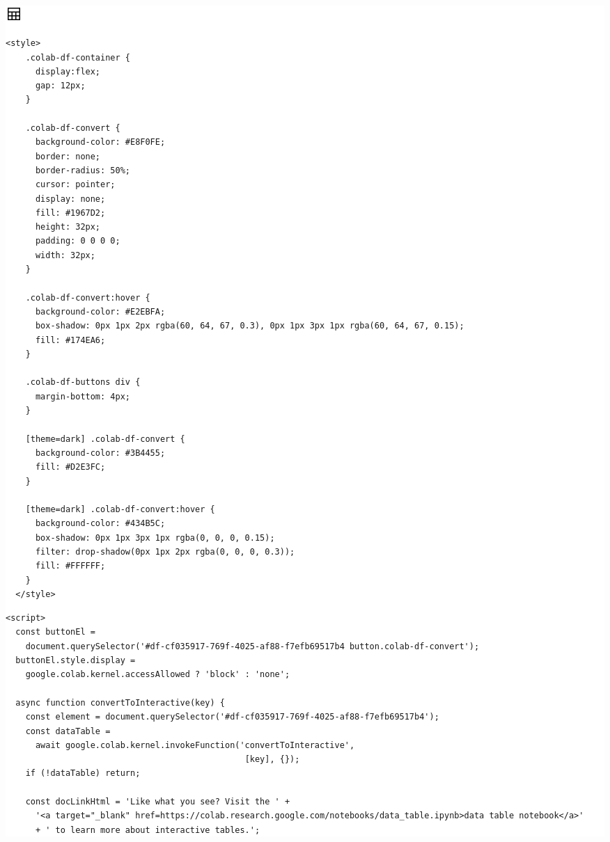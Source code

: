<svg xmlns="http://www.w3.org/2000/svg" height="24px" viewBox="0 -960 960 960"> <path d="M120-120v-720h720v720H120Zm60-500h600v-160H180v160Zm220 220h160v-160H400v160Zm0 220h160v-160H400v160ZM180-400h160v-160H180v160Zm440 0h160v-160H620v160ZM180-180h160v-160H180v160Zm440 0h160v-160H620v160Z"/> </svg> </button>

```{=html}
<style>
    .colab-df-container {
      display:flex;
      gap: 12px;
    }

    .colab-df-convert {
      background-color: #E8F0FE;
      border: none;
      border-radius: 50%;
      cursor: pointer;
      display: none;
      fill: #1967D2;
      height: 32px;
      padding: 0 0 0 0;
      width: 32px;
    }

    .colab-df-convert:hover {
      background-color: #E2EBFA;
      box-shadow: 0px 1px 2px rgba(60, 64, 67, 0.3), 0px 1px 3px 1px rgba(60, 64, 67, 0.15);
      fill: #174EA6;
    }

    .colab-df-buttons div {
      margin-bottom: 4px;
    }

    [theme=dark] .colab-df-convert {
      background-color: #3B4455;
      fill: #D2E3FC;
    }

    [theme=dark] .colab-df-convert:hover {
      background-color: #434B5C;
      box-shadow: 0px 1px 3px 1px rgba(0, 0, 0, 0.15);
      filter: drop-shadow(0px 1px 2px rgba(0, 0, 0, 0.3));
      fill: #FFFFFF;
    }
  </style>
```
```         
<script>
  const buttonEl =
    document.querySelector('#df-cf035917-769f-4025-af88-f7efb69517b4 button.colab-df-convert');
  buttonEl.style.display =
    google.colab.kernel.accessAllowed ? 'block' : 'none';

  async function convertToInteractive(key) {
    const element = document.querySelector('#df-cf035917-769f-4025-af88-f7efb69517b4');
    const dataTable =
      await google.colab.kernel.invokeFunction('convertToInteractive',
                                                [key], {});
    if (!dataTable) return;

    const docLinkHtml = 'Like what you see? Visit the ' +
      '<a target="_blank" href=https://colab.research.google.com/notebooks/data_table.ipynb>data table notebook</a>'
      + ' to learn more about interactive tables.';
```